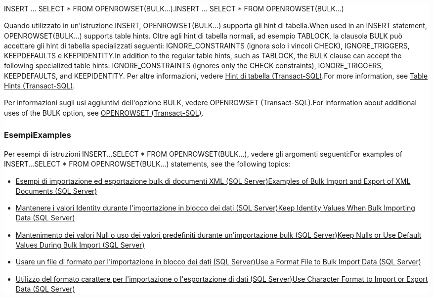  <span data-ttu-id="f87c9-130">INSERT ... SELECT \* FROM OPENROWSET(BULK...).</span><span class="sxs-lookup"><span data-stu-id="f87c9-130">INSERT ... SELECT \* FROM OPENROWSET(BULK...)</span></span>  
  
 <span data-ttu-id="f87c9-131">Quando utilizzato in un'istruzione INSERT, OPENROWSET(BULK...) supporta gli hint di tabella.</span><span class="sxs-lookup"><span data-stu-id="f87c9-131">When used in an INSERT statement, OPENROWSET(BULK...) supports table hints.</span></span> <span data-ttu-id="f87c9-132">Oltre agli hint di tabella normali, ad esempio TABLOCK, la clausola BULK può accettare gli hint di tabella specializzati seguenti: IGNORE_CONSTRAINTS (ignora solo i vincoli CHECK), IGNORE_TRIGGERS, KEEPDEFAULTS e KEEPIDENTITY.</span><span class="sxs-lookup"><span data-stu-id="f87c9-132">In addition to the regular table hints, such as TABLOCK, the BULK clause can accept the following specialized table hints: IGNORE_CONSTRAINTS (ignores only the CHECK constraints), IGNORE_TRIGGERS, KEEPDEFAULTS, and KEEPIDENTITY.</span></span> <span data-ttu-id="f87c9-133">Per altre informazioni, vedere [Hint di tabella &#40;Transact-SQL&#41;](/sql/t-sql/queries/hints-transact-sql-table).</span><span class="sxs-lookup"><span data-stu-id="f87c9-133">For more information, see [Table Hints &#40;Transact-SQL&#41;](/sql/t-sql/queries/hints-transact-sql-table).</span></span>  
  
 <span data-ttu-id="f87c9-134">Per informazioni sugli usi aggiuntivi dell'opzione BULK, vedere [OPENROWSET &#40;Transact-SQL&#41;](/sql/t-sql/functions/openrowset-transact-sql).</span><span class="sxs-lookup"><span data-stu-id="f87c9-134">For information about additional uses of the BULK option, see [OPENROWSET &#40;Transact-SQL&#41;](/sql/t-sql/functions/openrowset-transact-sql).</span></span>  
  
### <a name="examples"></a><span data-ttu-id="f87c9-135">Esempi</span><span class="sxs-lookup"><span data-stu-id="f87c9-135">Examples</span></span>  
 <span data-ttu-id="f87c9-136">Per esempi di istruzioni INSERT...SELECT \* FROM OPENROWSET(BULK...), vedere gli argomenti seguenti:</span><span class="sxs-lookup"><span data-stu-id="f87c9-136">For examples of INSERT...SELECT \* FROM OPENROWSET(BULK...) statements, see the following topics:</span></span>  
  
-   [<span data-ttu-id="f87c9-137">Esempi di importazione ed esportazione bulk di documenti XML &#40;SQL Server&#41;</span><span class="sxs-lookup"><span data-stu-id="f87c9-137">Examples of Bulk Import and Export of XML Documents &#40;SQL Server&#41;</span></span>](examples-of-bulk-import-and-export-of-xml-documents-sql-server.md)  
  
-   [<span data-ttu-id="f87c9-138">Mantenere i valori Identity durante l'importazione in blocco dei dati &#40;SQL Server&#41;</span><span class="sxs-lookup"><span data-stu-id="f87c9-138">Keep Identity Values When Bulk Importing Data &#40;SQL Server&#41;</span></span>](keep-identity-values-when-bulk-importing-data-sql-server.md)  
  
-   [<span data-ttu-id="f87c9-139">Mantenimento dei valori Null o uso dei valori predefiniti durante un'importazione bulk &#40;SQL Server&#41;</span><span class="sxs-lookup"><span data-stu-id="f87c9-139">Keep Nulls or Use Default Values During Bulk Import &#40;SQL Server&#41;</span></span>](keep-nulls-or-use-default-values-during-bulk-import-sql-server.md)  
  
-   [<span data-ttu-id="f87c9-140">Usare un file di formato per l'importazione in blocco dei dati &#40;SQL Server&#41;</span><span class="sxs-lookup"><span data-stu-id="f87c9-140">Use a Format File to Bulk Import Data &#40;SQL Server&#41;</span></span>](use-a-format-file-to-bulk-import-data-sql-server.md)  
  
-   [<span data-ttu-id="f87c9-141">Utilizzo del formato carattere per l'importazione o l'esportazione di dati &#40;SQL Server&#41;</span><span class="sxs-lookup"><span data-stu-id="f87c9-141">Use Character Format to Import or Export Data &#40;SQL Server&#41;</span></span>](use-character-format-to-import-or-export-data-sql-server.md)  
  